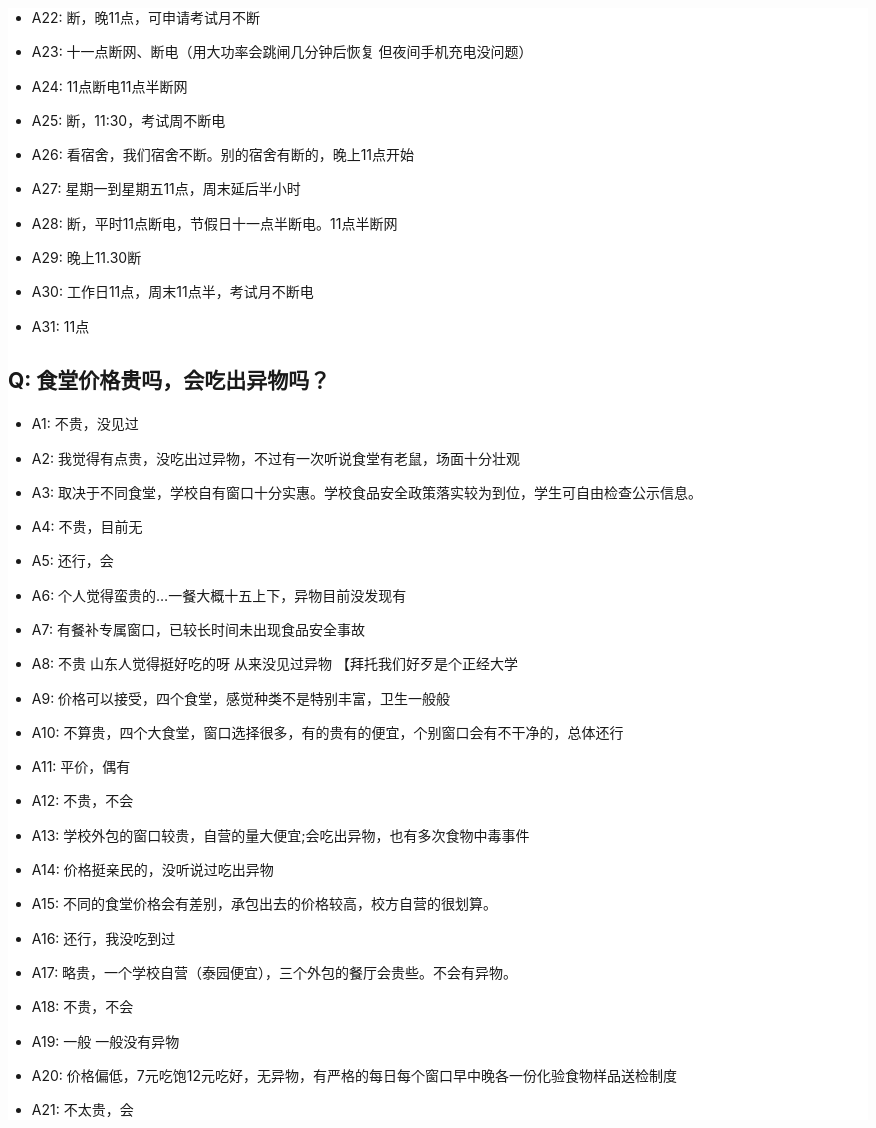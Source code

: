 - A22: 断，晚11点，可申请考试月不断

- A23: 十一点断网、断电（用大功率会跳闸几分钟后恢复  但夜间手机充电没问题）

- A24: 11点断电11点半断网

- A25: 断，11:30，考试周不断电

- A26: 看宿舍，我们宿舍不断。别的宿舍有断的，晚上11点开始

- A27: 星期一到星期五11点，周末延后半小时

- A28: 断，平时11点断电，节假日十一点半断电。11点半断网

- A29: 晚上11.30断

- A30: 工作日11点，周末11点半，考试月不断电

- A31: 11点

## Q: 食堂价格贵吗，会吃出异物吗？

- A1: 不贵，没见过

- A2: 我觉得有点贵，没吃出过异物，不过有一次听说食堂有老鼠，场面十分壮观

- A3: 取决于不同食堂，学校自有窗口十分实惠。学校食品安全政策落实较为到位，学生可自由检查公示信息。

- A4: 不贵，目前无

- A5: 还行，会

- A6: 个人觉得蛮贵的…一餐大概十五上下，异物目前没发现有

- A7: 有餐补专属窗口，已较长时间未出现食品安全事故

- A8: 不贵 山东人觉得挺好吃的呀 从来没见过异物 【拜托我们好歹是个正经大学

- A9: 价格可以接受，四个食堂，感觉种类不是特别丰富，卫生一般般

- A10: 不算贵，四个大食堂，窗口选择很多，有的贵有的便宜，个别窗口会有不干净的，总体还行

- A11: 平价，偶有

- A12: 不贵，不会

- A13: 学校外包的窗口较贵，自营的量大便宜;会吃出异物，也有多次食物中毒事件

- A14: 价格挺亲民的，没听说过吃出异物

- A15: 不同的食堂价格会有差别，承包出去的价格较高，校方自营的很划算。

- A16: 还行，我没吃到过

- A17: 略贵，一个学校自营（泰园便宜），三个外包的餐厅会贵些。不会有异物。

- A18: 不贵，不会

- A19: 一般 一般没有异物

- A20: 价格偏低，7元吃饱12元吃好，无异物，有严格的每日每个窗口早中晚各一份化验食物样品送检制度

- A21: 不太贵，会
